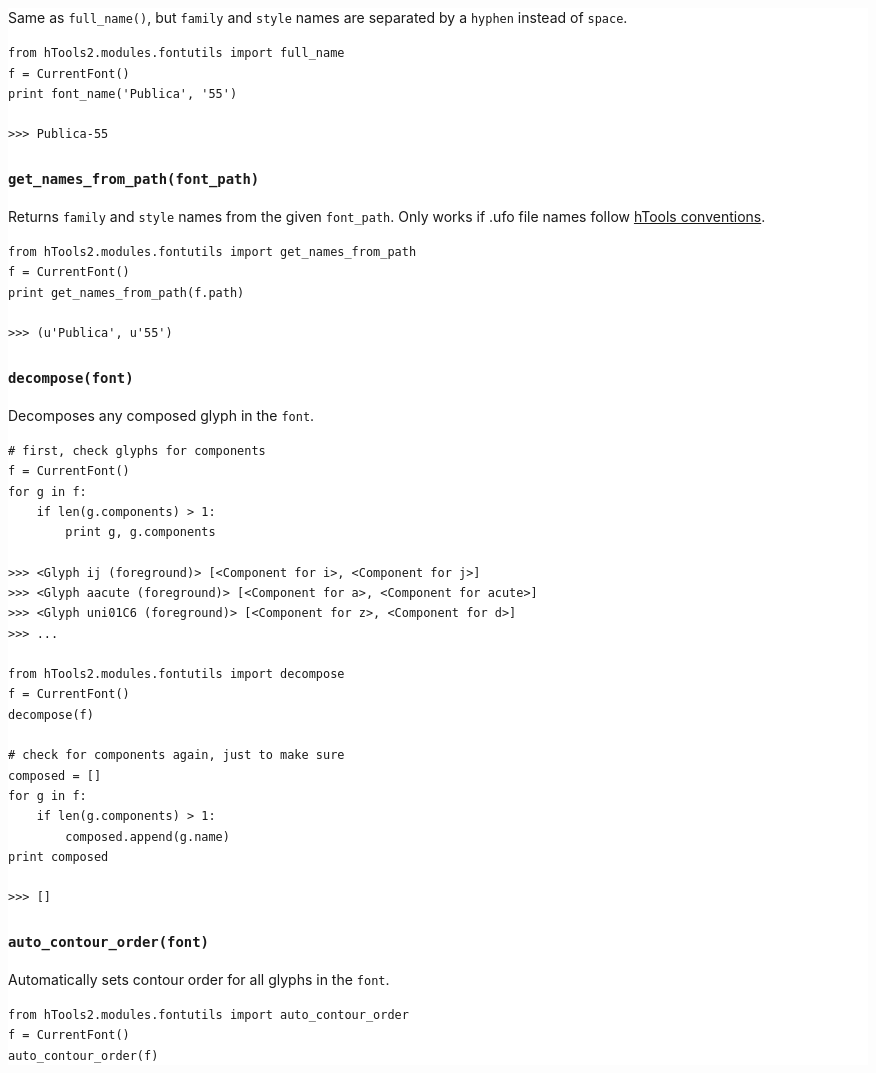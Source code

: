 Same as `full_name()`, but `family` and `style` names are separated by a `hyphen` instead of `space`.

    from hTools2.modules.fontutils import full_name
    f = CurrentFont()
    print font_name('Publica', '55')

    >>> Publica-55

### `get_names_from_path(font_path)`

Returns `family` and `style` names from the given `font_path`. Only works if .ufo file names follow [hTools conventions](http://hipertipo.com/content/htools2/about/conventions/).

    from hTools2.modules.fontutils import get_names_from_path
    f = CurrentFont()
    print get_names_from_path(f.path)

    >>> (u'Publica', u'55')

### `decompose(font)`

Decomposes any composed glyph in the `font`.

    # first, check glyphs for components
    f = CurrentFont()
    for g in f:
        if len(g.components) > 1:
            print g, g.components

    >>> <Glyph ij (foreground)> [<Component for i>, <Component for j>]
    >>> <Glyph aacute (foreground)> [<Component for a>, <Component for acute>]
    >>> <Glyph uni01C6 (foreground)> [<Component for z>, <Component for d>]
    >>> ...

    from hTools2.modules.fontutils import decompose
    f = CurrentFont()
    decompose(f)

    # check for components again, just to make sure
    composed = []
    for g in f:
        if len(g.components) > 1:
            composed.append(g.name)
    print composed

    >>> []

### `auto_contour_order(font)`

Automatically sets contour order for all glyphs in the `font`.

    from hTools2.modules.fontutils import auto_contour_order
    f = CurrentFont()
    auto_contour_order(f)
